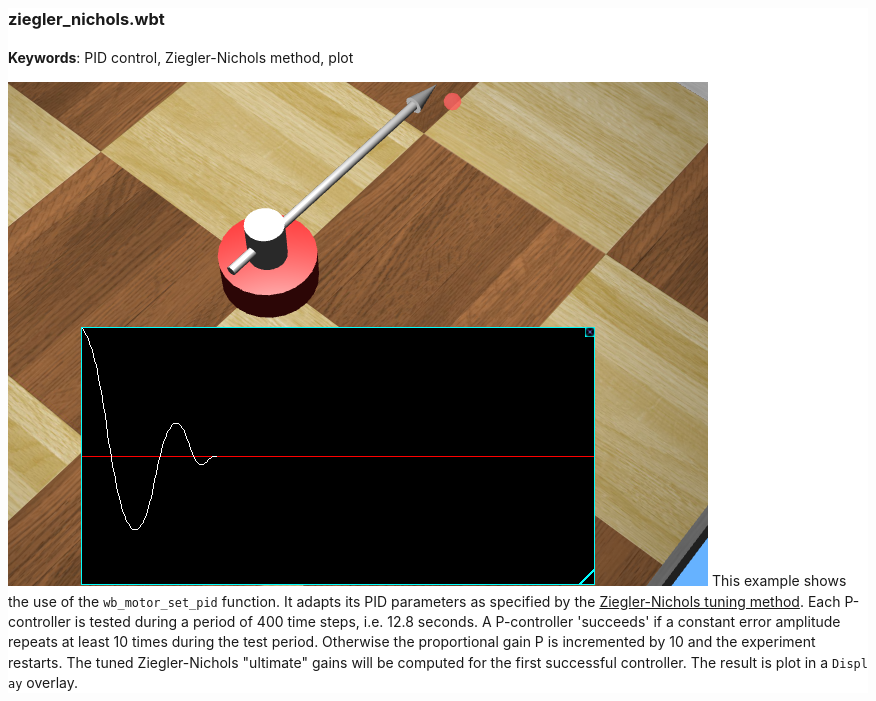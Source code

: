 ### ziegler\_nichols.wbt

**Keywords**: PID control, Ziegler-Nichols method, plot

![ziegler_nichols.png](images/samples/ziegler_nichols.png) This example shows the use of the `wb_motor_set_pid` function.
It adapts its PID parameters as specified by the [Ziegler-Nichols tuning method](https://en.wikipedia.org/wiki/Ziegler%E2%80%93Nichols_method).
Each P-controller is tested during a period of 400 time steps, i.e. 12.8 seconds.
A P-controller 'succeeds' if a constant error amplitude repeats at least 10 times during the test period.
Otherwise the proportional gain P is incremented by 10 and the experiment restarts.
The tuned Ziegler-Nichols "ultimate" gains will be computed for the first successful controller.
The result is plot in a `Display` overlay.
